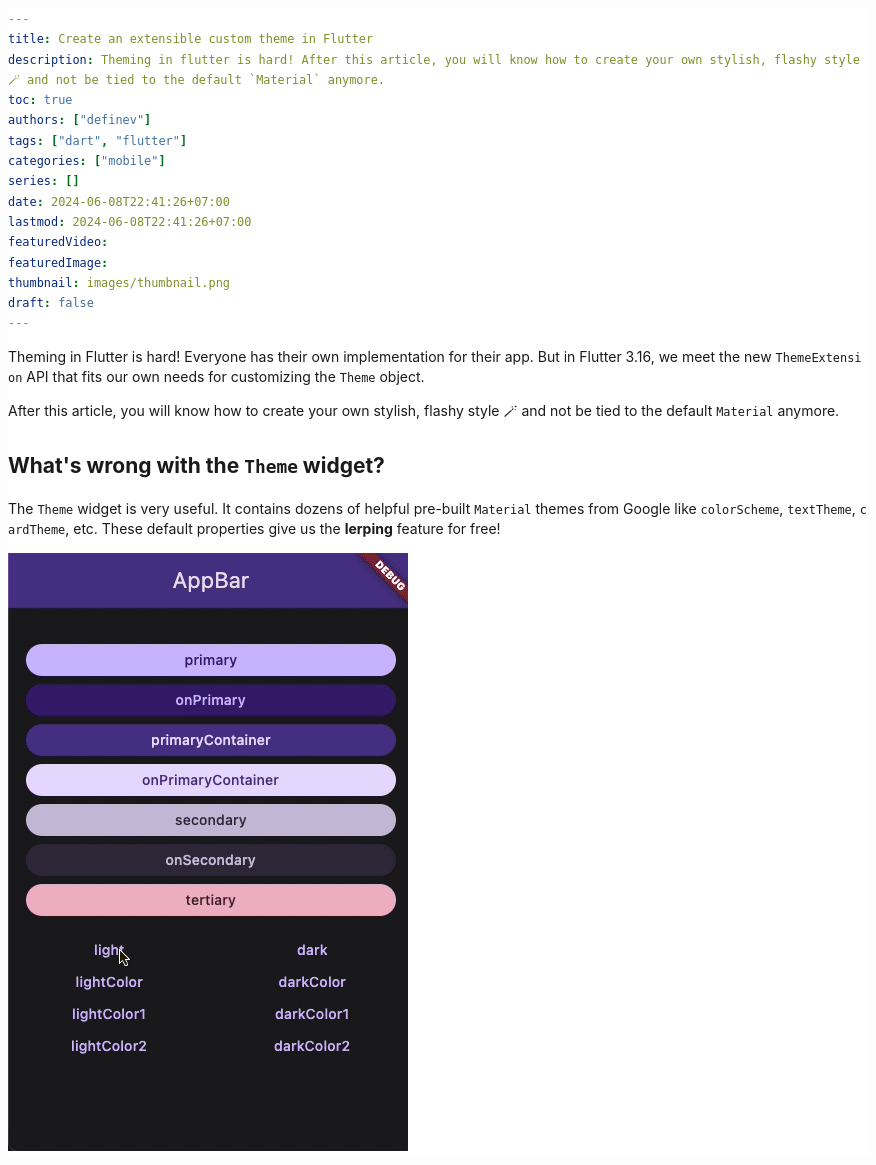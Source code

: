 ```yaml
---
title: Create an extensible custom theme in Flutter
description: Theming in flutter is hard! After this article, you will know how to create your own stylish, flashy style 🪄 and not be tied to the default `Material` anymore.
toc: true
authors: ["definev"]
tags: ["dart", "flutter"]
categories: ["mobile"]
series: []
date: 2024-06-08T22:41:26+07:00
lastmod: 2024-06-08T22:41:26+07:00
featuredVideo:
featuredImage:
thumbnail: images/thumbnail.png
draft: false
---
```


Theming in Flutter is hard! Everyone has their own implementation for their app. But in Flutter 3.16, we meet the new `ThemeExtension` API that fits our own needs for customizing the `Theme` object.

After this article, you will know how to create your own stylish, flashy style 🪄 and not be tied to the default `Material` anymore.

## What's wrong with the `Theme` widget?

The `Theme` widget is very useful. It contains dozens of helpful pre-built `Material` themes from Google like `colorScheme`, `textTheme`, `cardTheme`, etc. These default properties give us the **lerping** feature for free!

![Smooth lerping](images/1_theme_lerp.gif)

